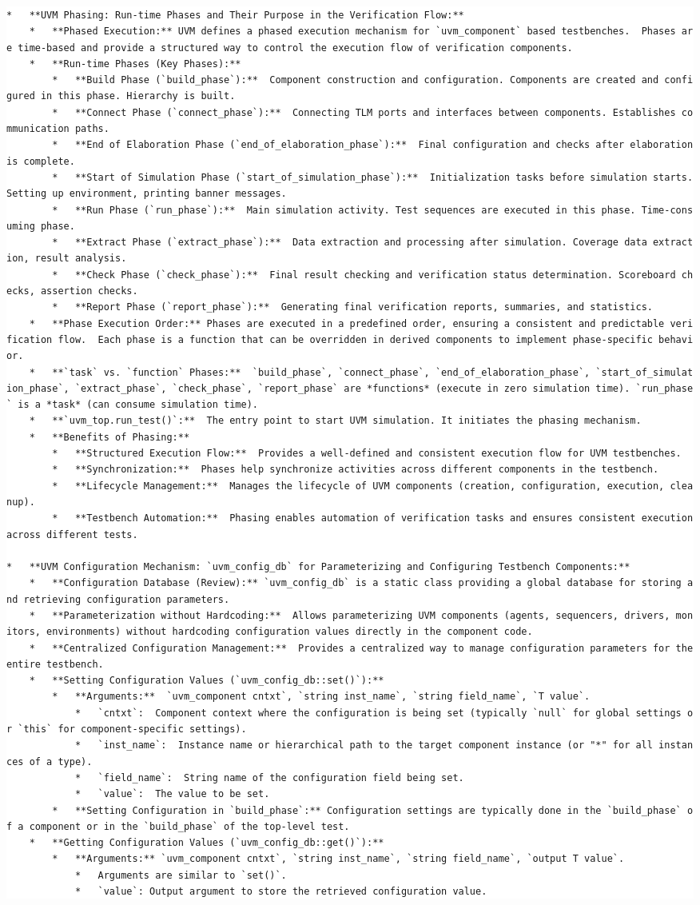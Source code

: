     *   **UVM Phasing: Run-time Phases and Their Purpose in the Verification Flow:**
        *   **Phased Execution:** UVM defines a phased execution mechanism for `uvm_component` based testbenches.  Phases are time-based and provide a structured way to control the execution flow of verification components.
        *   **Run-time Phases (Key Phases):**
            *   **Build Phase (`build_phase`):**  Component construction and configuration. Components are created and configured in this phase. Hierarchy is built.
            *   **Connect Phase (`connect_phase`):**  Connecting TLM ports and interfaces between components. Establishes communication paths.
            *   **End of Elaboration Phase (`end_of_elaboration_phase`):**  Final configuration and checks after elaboration is complete.
            *   **Start of Simulation Phase (`start_of_simulation_phase`):**  Initialization tasks before simulation starts. Setting up environment, printing banner messages.
            *   **Run Phase (`run_phase`):**  Main simulation activity. Test sequences are executed in this phase. Time-consuming phase.
            *   **Extract Phase (`extract_phase`):**  Data extraction and processing after simulation. Coverage data extraction, result analysis.
            *   **Check Phase (`check_phase`):**  Final result checking and verification status determination. Scoreboard checks, assertion checks.
            *   **Report Phase (`report_phase`):**  Generating final verification reports, summaries, and statistics.
        *   **Phase Execution Order:** Phases are executed in a predefined order, ensuring a consistent and predictable verification flow.  Each phase is a function that can be overridden in derived components to implement phase-specific behavior.
        *   **`task` vs. `function` Phases:**  `build_phase`, `connect_phase`, `end_of_elaboration_phase`, `start_of_simulation_phase`, `extract_phase`, `check_phase`, `report_phase` are *functions* (execute in zero simulation time). `run_phase` is a *task* (can consume simulation time).
        *   **`uvm_top.run_test()`:**  The entry point to start UVM simulation. It initiates the phasing mechanism.
        *   **Benefits of Phasing:**
            *   **Structured Execution Flow:**  Provides a well-defined and consistent execution flow for UVM testbenches.
            *   **Synchronization:**  Phases help synchronize activities across different components in the testbench.
            *   **Lifecycle Management:**  Manages the lifecycle of UVM components (creation, configuration, execution, cleanup).
            *   **Testbench Automation:**  Phasing enables automation of verification tasks and ensures consistent execution across different tests.

    *   **UVM Configuration Mechanism: `uvm_config_db` for Parameterizing and Configuring Testbench Components:**
        *   **Configuration Database (Review):** `uvm_config_db` is a static class providing a global database for storing and retrieving configuration parameters.
        *   **Parameterization without Hardcoding:**  Allows parameterizing UVM components (agents, sequencers, drivers, monitors, environments) without hardcoding configuration values directly in the component code.
        *   **Centralized Configuration Management:**  Provides a centralized way to manage configuration parameters for the entire testbench.
        *   **Setting Configuration Values (`uvm_config_db::set()`):**
            *   **Arguments:**  `uvm_component cntxt`, `string inst_name`, `string field_name`, `T value`.
                *   `cntxt`:  Component context where the configuration is being set (typically `null` for global settings or `this` for component-specific settings).
                *   `inst_name`:  Instance name or hierarchical path to the target component instance (or "*" for all instances of a type).
                *   `field_name`:  String name of the configuration field being set.
                *   `value`:  The value to be set.
            *   **Setting Configuration in `build_phase`:** Configuration settings are typically done in the `build_phase` of a component or in the `build_phase` of the top-level test.
        *   **Getting Configuration Values (`uvm_config_db::get()`):**
            *   **Arguments:** `uvm_component cntxt`, `string inst_name`, `string field_name`, `output T value`.
                *   Arguments are similar to `set()`.
                *   `value`: Output argument to store the retrieved configuration value.